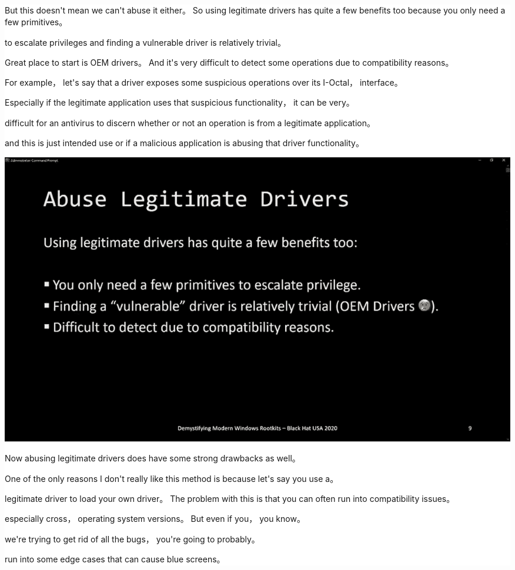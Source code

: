 
 But this doesn't mean we can't abuse it either。 So using legitimate drivers has quite a few benefits too because you only need a few primitives。

 to escalate privileges and finding a vulnerable driver is relatively trivial。

 Great place to start is OEM drivers。 And it's very difficult to detect some operations due to compatibility reasons。

 For example， let's say that a driver exposes some suspicious operations over its I-Octal， interface。

 Especially if the legitimate application uses that suspicious functionality， it can be very。

 difficult for an antivirus to discern whether or not an operation is from a legitimate application。

 and this is just intended use or if a malicious application is abusing that driver functionality。



![](img/bdba59d6094c80ebd9d4e04bf7ae4360_11.png)

 Now abusing legitimate drivers does have some strong drawbacks as well。

 One of the only reasons I don't really like this method is because let's say you use a。

 legitimate driver to load your own driver。 The problem with this is that you can often run into compatibility issues。

 especially cross， operating system versions。 But even if you， you know。

 we're trying to get rid of all the bugs， you're going to probably。

 run into some edge cases that can cause blue screens。
